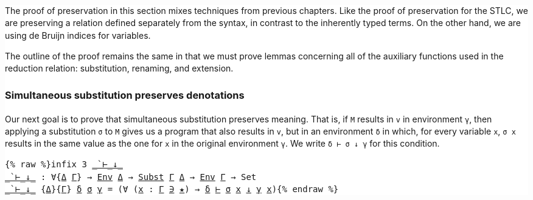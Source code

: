 The proof of preservation in this section mixes techniques from
previous chapters. Like the proof of preservation for the STLC, we are
preserving a relation defined separately from the syntax, in contrast
to the inherently typed terms. On the other hand, we are using de
Bruijn indices for variables.

The outline of the proof remains the same in that we must prove lemmas
concerning all of the auxiliary functions used in the reduction
relation: substitution, renaming, and extension.


### Simultaneous substitution preserves denotations

Our next goal is to prove that simultaneous substitution preserves
meaning.  That is, if `M` results in `v` in environment `γ`, then applying a
substitution `σ` to `M` gives us a program that also results in `v`, but in
an environment `δ` in which, for every variable `x`, `σ x` results in the
same value as the one for `x` in the original environment `γ`.
We write `δ ⊢ σ ↓ γ` for this condition.

<pre class="Agda">{% raw %}<a id="3245" class="Keyword">infix</a> <a id="3251" class="Number">3</a> <a id="3253" href="{% endraw %}{{ site.baseurl }}{% link out/plfa/Soundness.md %}{% raw %}#3260" class="Function Operator">_`⊢_↓_</a>
<a id="_`⊢_↓_"></a><a id="3260" href="{% endraw %}{{ site.baseurl }}{% link out/plfa/Soundness.md %}{% raw %}#3260" class="Function Operator">_`⊢_↓_</a> <a id="3267" class="Symbol">:</a> <a id="3269" class="Symbol">∀{</a><a id="3271" href="{% endraw %}{{ site.baseurl }}{% link out/plfa/Soundness.md %}{% raw %}#3271" class="Bound">Δ</a> <a id="3273" href="{% endraw %}{{ site.baseurl }}{% link out/plfa/Soundness.md %}{% raw %}#3273" class="Bound">Γ</a><a id="3274" class="Symbol">}</a> <a id="3276" class="Symbol">→</a> <a id="3278" href="{% endraw %}{{ site.baseurl }}{% link out/plfa/Denotational.md %}{% raw %}#7223" class="Function">Env</a> <a id="3282" href="{% endraw %}{{ site.baseurl }}{% link out/plfa/Soundness.md %}{% raw %}#3271" class="Bound">Δ</a> <a id="3284" class="Symbol">→</a> <a id="3286" href="{% endraw %}{{ site.baseurl }}{% link out/plfa/Substitution.md %}{% raw %}#2488" class="Function">Subst</a> <a id="3292" href="{% endraw %}{{ site.baseurl }}{% link out/plfa/Soundness.md %}{% raw %}#3273" class="Bound">Γ</a> <a id="3294" href="{% endraw %}{{ site.baseurl }}{% link out/plfa/Soundness.md %}{% raw %}#3271" class="Bound">Δ</a> <a id="3296" class="Symbol">→</a> <a id="3298" href="{% endraw %}{{ site.baseurl }}{% link out/plfa/Denotational.md %}{% raw %}#7223" class="Function">Env</a> <a id="3302" href="{% endraw %}{{ site.baseurl }}{% link out/plfa/Soundness.md %}{% raw %}#3273" class="Bound">Γ</a> <a id="3304" class="Symbol">→</a> <a id="3306" class="PrimitiveType">Set</a>
<a id="3310" href="{% endraw %}{{ site.baseurl }}{% link out/plfa/Soundness.md %}{% raw %}#3260" class="Function Operator">_`⊢_↓_</a> <a id="3317" class="Symbol">{</a><a id="3318" href="{% endraw %}{{ site.baseurl }}{% link out/plfa/Soundness.md %}{% raw %}#3318" class="Bound">Δ</a><a id="3319" class="Symbol">}{</a><a id="3321" href="{% endraw %}{{ site.baseurl }}{% link out/plfa/Soundness.md %}{% raw %}#3321" class="Bound">Γ</a><a id="3322" class="Symbol">}</a> <a id="3324" href="{% endraw %}{{ site.baseurl }}{% link out/plfa/Soundness.md %}{% raw %}#3324" class="Bound">δ</a> <a id="3326" href="{% endraw %}{{ site.baseurl }}{% link out/plfa/Soundness.md %}{% raw %}#3326" class="Bound">σ</a> <a id="3328" href="{% endraw %}{{ site.baseurl }}{% link out/plfa/Soundness.md %}{% raw %}#3328" class="Bound">γ</a> <a id="3330" class="Symbol">=</a> <a id="3332" class="Symbol">(∀</a> <a id="3335" class="Symbol">(</a><a id="3336" href="{% endraw %}{{ site.baseurl }}{% link out/plfa/Soundness.md %}{% raw %}#3336" class="Bound">x</a> <a id="3338" class="Symbol">:</a> <a id="3340" href="{% endraw %}{{ site.baseurl }}{% link out/plfa/Soundness.md %}{% raw %}#3321" class="Bound">Γ</a> <a id="3342" href="{% endraw %}{{ site.baseurl }}{% link out/plfa/Untyped.md %}{% raw %}#3365" class="Datatype Operator">∋</a> <a id="3344" href="{% endraw %}{{ site.baseurl }}{% link out/plfa/Untyped.md %}{% raw %}#2694" class="InductiveConstructor">★</a><a id="3345" class="Symbol">)</a> <a id="3347" class="Symbol">→</a> <a id="3349" href="{% endraw %}{{ site.baseurl }}{% link out/plfa/Soundness.md %}{% raw %}#3324" class="Bound">δ</a> <a id="3351" href="{% endraw %}{{ site.baseurl }}{% link out/plfa/Denotational.md %}{% raw %}#9509" class="Datatype Operator">⊢</a> <a id="3353" href="{% endraw %}{{ site.baseurl }}{% link out/plfa/Soundness.md %}{% raw %}#3326" class="Bound">σ</a> <a id="3355" href="{% endraw %}{{ site.baseurl }}{% link out/plfa/Soundness.md %}{% raw %}#3336" class="Bound">x</a> <a id="3357" href="{% endraw %}{{ site.baseurl }}{% link out/plfa/Denotational.md %}{% raw %}#9509" class="Datatype Operator">↓</a> <a id="3359" href="{% endraw %}{{ site.baseurl }}{% link out/plfa/Soundness.md %}{% raw %}#3328" class="Bound">γ</a> <a id="3361" href="{% endraw %}{{ site.baseurl }}{% link out/plfa/Soundness.md %}{% raw %}#3336" class="Bound">x</a><a id="3362" class="Symbol">)</a>{% endraw %}</pre>
